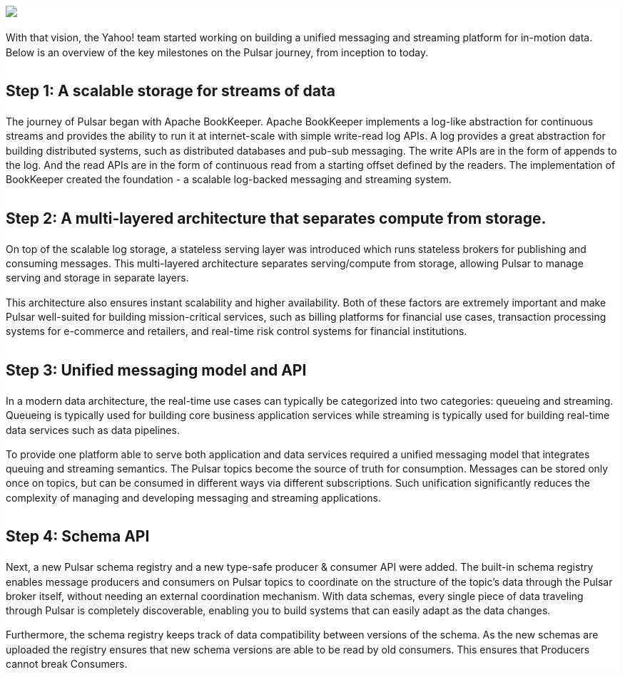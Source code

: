 ![](/img/280-2.png)

With that vision, the Yahoo! team started working on building a unified messaging and streaming platform for in-motion data. Below is an overview of the key milestones on the Pulsar journey, from inception to today.

## Step 1: A scalable storage for streams of data

The journey of Pulsar began with Apache BookKeeper. Apache BookKeeper implements a log-like abstraction for continuous streams and provides the ability to run it at internet-scale with simple write-read log APIs. A log provides a great abstraction for building distributed systems, such as distributed databases and pub-sub messaging. The write APIs are in the form of appends to the log. And the read APIs are in the form of continuous read from a starting offset defined by the readers. The implementation of BookKeeper created the foundation - a scalable log-backed messaging and streaming system. 

## Step 2: A multi-layered architecture that separates compute from storage.

On top of the scalable log storage, a stateless serving layer was introduced which runs stateless brokers for publishing and consuming messages. This multi-layered architecture separates serving/compute from storage, allowing Pulsar to manage serving and storage in separate layers.

This architecture also ensures instant scalability and higher availability. Both of these factors are extremely important and make Pulsar well-suited for building mission-critical services, such as billing platforms for financial use cases, transaction processing systems for e-commerce and retailers, and real-time risk control systems for financial institutions.

## Step 3: Unified messaging model and API

In a modern data architecture, the real-time use cases can typically be categorized into two categories: queueing and streaming. Queueing is typically used for building core business application services while streaming is typically used for building real-time data services such as data pipelines.

To provide one platform able to serve both application and data services required a unified messaging model that integrates queuing and streaming semantics. The Pulsar topics become the source of truth for consumption. Messages can be stored only once on topics, but can be consumed in different ways via different subscriptions. Such unification significantly reduces the complexity of managing and developing messaging and streaming applications.

## Step 4: Schema API

Next, a new Pulsar schema registry and a new type-safe producer & consumer API were added. The built-in schema registry enables message producers and consumers on Pulsar topics to coordinate on the structure of the topic’s data through the Pulsar broker itself, without needing an external coordination mechanism. With data schemas, every single piece of data traveling through Pulsar is completely discoverable, enabling you to build systems that can easily adapt as the data changes.

Furthermore, the schema registry keeps track of data compatibility between versions of the schema. As the new schemas are uploaded the registry ensures that new schema versions are able to be read by old consumers. This ensures that Producers cannot break Consumers.
